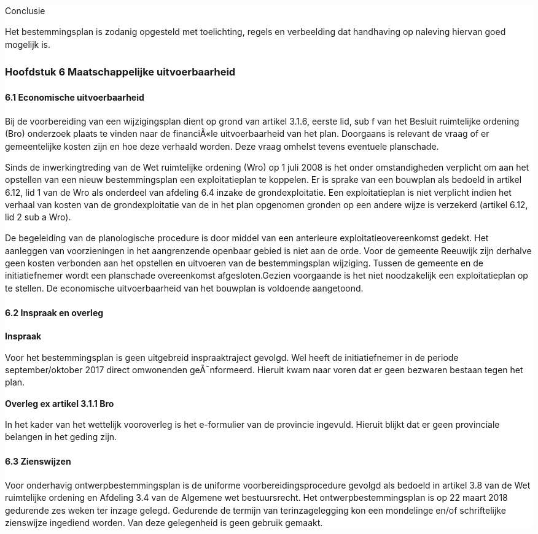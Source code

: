 Conclusie

Het bestemmingsplan is zodanig opgesteld met toelichting, regels en verbeelding dat handhaving op naleving hiervan goed mogelijk is.

### Hoofdstuk 6 Maatschappelijke uitvoerbaarheid

#### 6\.1 Economische uitvoerbaarheid

Bij de voorbereiding van een wijzigingsplan dient op grond van artikel 3\.1\.6, eerste lid, sub f van het Besluit ruimtelijke ordening (Bro) onderzoek plaats te vinden naar de financiÃ«le uitvoerbaarheid van het plan. Doorgaans is relevant de vraag of er gemeentelijke kosten zijn en hoe deze verhaald worden. Deze vraag omhelst tevens eventuele planschade.

Sinds de inwerkingtreding van de Wet ruimtelijke ordening (Wro) op 1 juli 2008 is het onder omstandigheden verplicht om aan het opstellen van een nieuw bestemmingsplan een exploitatieplan te koppelen. Er is sprake van een bouwplan als bedoeld in artikel 6\.12, lid 1 van de Wro als onderdeel van afdeling 6\.4 inzake de grondexploitatie. Een exploitatieplan is niet verplicht indien het verhaal van kosten van de grondexploitatie van de in het plan opgenomen gronden op een andere wijze is verzekerd (artikel 6\.12, lid 2 sub a Wro).

De begeleiding van de planologische procedure is door middel van een anterieure exploitatieovereenkomst gedekt. Het aanleggen van voorzieningen in het aangrenzende openbaar gebied is niet aan de orde. Voor de gemeente Reeuwijk zijn derhalve geen kosten verbonden aan het opstellen en uitvoeren van de bestemmingsplan wijziging. Tussen de gemeente en de initiatiefnemer wordt een planschade overeenkomst afgesloten.Gezien voorgaande is het niet noodzakelijk een exploitatieplan op te stellen. De economische uitvoerbaarheid van het bouwplan is voldoende aangetoond.

#### 6\.2 Inspraak en overleg

**Inspraak**

Voor het bestemmingsplan is geen uitgebreid inspraaktraject gevolgd. Wel heeft de initiatiefnemer in de periode september/oktober 2017 direct omwonenden geÃ¯nformeerd. Hieruit kwam naar voren dat er geen bezwaren bestaan tegen het plan.

**Overleg ex artikel 3\.1\.1 Bro**

In het kader van het wettelijk vooroverleg is het e\-formulier van de provincie ingevuld. Hieruit blijkt dat er geen provinciale belangen in het geding zijn.

#### 6\.3 Zienswijzen

Voor onderhavig ontwerpbestemmingsplan is de uniforme voorbereidingsprocedure gevolgd als bedoeld in artikel 3\.8 van de Wet ruimtelijke ordening en Afdeling 3\.4 van de Algemene wet bestuursrecht. Het ontwerpbestemmingsplan is op 22 maart 2018 gedurende zes weken ter inzage gelegd. Gedurende de termijn van terinzagelegging kon een mondelinge en/of schriftelijke zienswijze ingediend worden. Van deze gelegenheid is geen gebruik gemaakt.